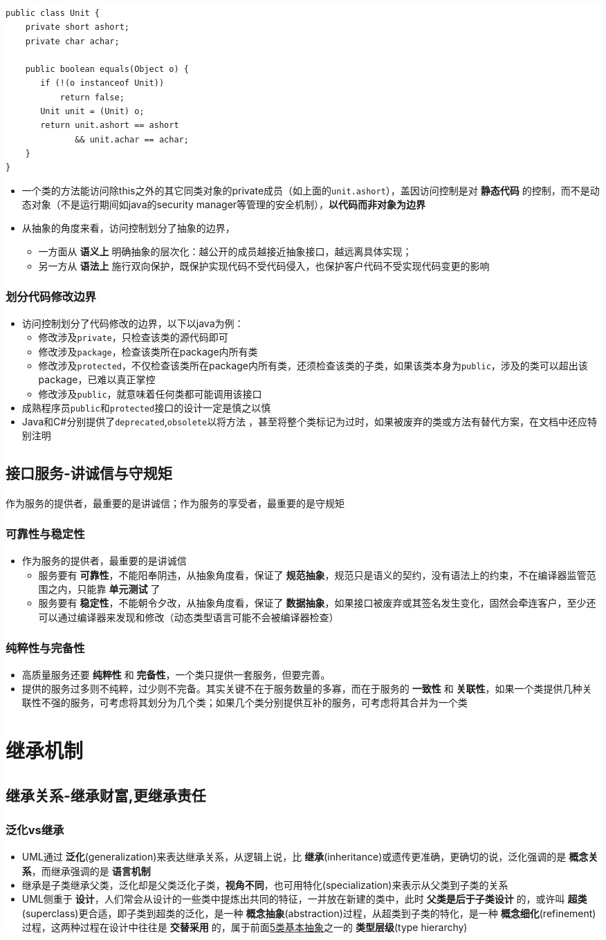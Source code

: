 

    public class Unit {
        private short ashort;
        private char achar;

        public boolean equals(Object o) {
           if (!(o instanceof Unit))
               return false;
           Unit unit = (Unit) o;
           return unit.ashort == ashort
                  && unit.achar == achar;
        }
    }

- 一个类的方法能访问除this之外的其它同类对象的private成员（如上面的`unit.ashort`），盖因访问控制是对 __静态代码__ 的控制，而不是动态对象（不是运行期间如java的security manager等管理的安全机制），__以代码而非对象为边界__

- 从抽象的角度来看，访问控制划分了抽象的边界，
    - 一方面从 __语义上__ 明确抽象的层次化：越公开的成员越接近抽象接口，越远离具体实现；
    - 另一方从 __语法上__ 施行双向保护，既保护实现代码不受代码侵入，也保护客户代码不受实现代码变更的影响

### 划分代码修改边界
- 访问控制划分了代码修改的边界，以下以java为例：
    - 修改涉及`private`，只检查该类的源代码即可
    - 修改涉及`package`，检查该类所在package内所有类
    - 修改涉及`protected`，不仅检查该类所在package内所有类，还须检查该类的子类，如果该类本身为`public`，涉及的类可以超出该package，已难以真正掌控
    - 修改涉及`public`，就意味着任何类都可能调用该接口
- 成熟程序员`public`和`protected`接口的设计一定是慎之以慎
- Java和C#分别提供了`deprecated`,`obsolete`以将方法 ，甚至将整个类标记为过时，如果被废弃的类或方法有替代方案，在文档中还应特别注明

## 接口服务-讲诚信与守规矩
作为服务的提供者，最重要的是讲诚信；作为服务的享受者，最重要的是守规矩

### 可靠性与稳定性

- 作为服务的提供者，最重要的是讲诚信
    - 服务要有 __可靠性__，不能阳奉阴违，从抽象角度看，保证了 __规范抽象__，规范只是语义的契约，没有语法上的约束，不在编译器监管范围之内，只能靠 __单元测试__ 了
    - 服务要有 __稳定性__，不能朝令夕改，从抽象角度看，保证了 __数据抽象__，如果接口被废弃或其签名发生变化，固然会牵连客户，至少还可以通过编译器来发现和修改（动态类型语言可能不会被编译器检查）

### 纯粹性与完备性
- 高质量服务还要 __纯粹性__ 和 __完备性__，一个类只提供一套服务，但要完善。
- 提供的服务过多则不纯粹，过少则不完备。其实关键不在于服务数量的多寡，而在于服务的 __一致性__ 和 __关联性__，如果一个类提供几种关联性不强的服务，可考虑将其划分为几个类；如果几个类分别提供互补的服务，可考虑将其合并为一个类

继承机制
============

## 继承关系-继承财富,更继承责任

### 泛化vs继承
- UML通过 __泛化__(generalization)来表达继承关系，从逻辑上说，比 __继承__(inheritance)或遗传更准确，更确切的说，泛化强调的是 __概念关系__，而继承强调的是 __语言机制__
- 继承是子类继承父类，泛化却是父类泛化子类，__视角不同__，也可用特化(specialization)来表示从父类到子类的关系
- UML侧重于 __设计__，人们常会从设计的一些类中提炼出共同的特征，一并放在新建的类中，此时 __父类是后于子类设计__ 的，或许叫 __超类__(superclass)更合适，即子类到超类的泛化，是一种 __概念抽象__(abstraction)过程，从超类到子类的特化，是一种 __概念细化__(refinement)过程，这两种过程在设计中往往是 __交替采用__ 的，属于前面[5类基本抽象](#TOC7.1.5)之一的 __类型层级__(type hierarchy)
